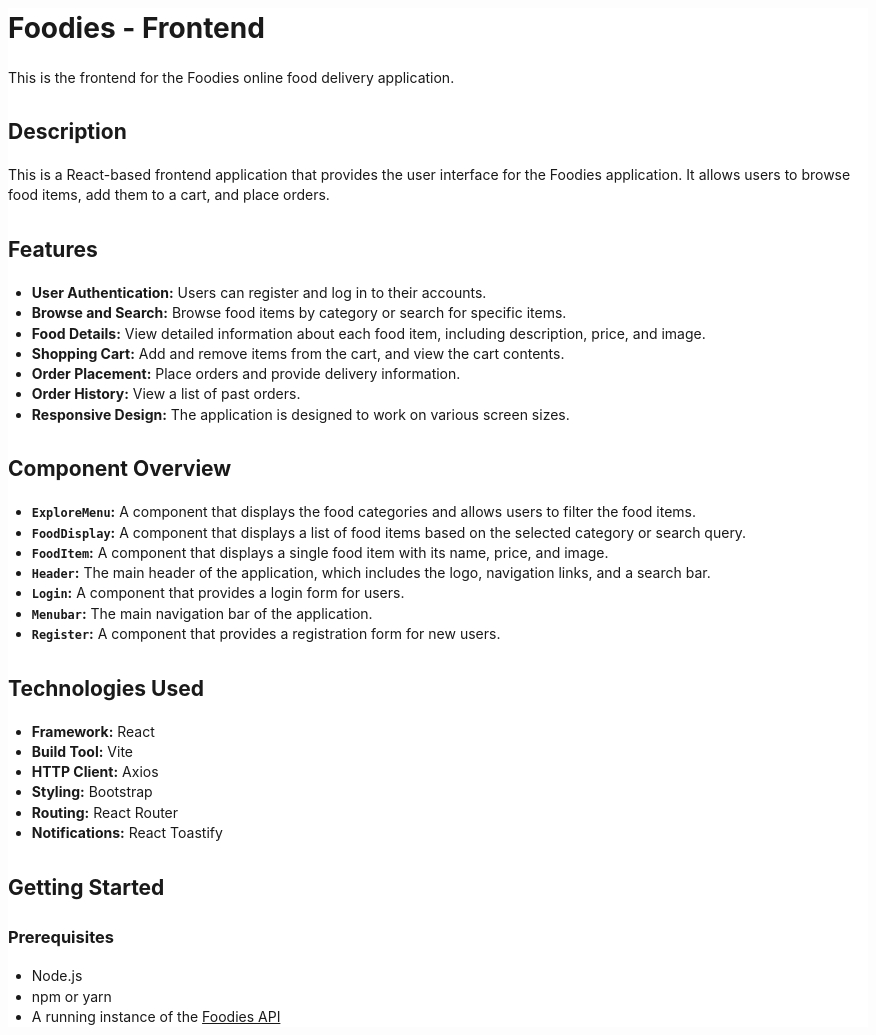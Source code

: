# Foodies - Frontend

This is the frontend for the Foodies online food delivery application.

## Description

This is a React-based frontend application that provides the user interface for the Foodies application. It allows users to browse food items, add them to a cart, and place orders.

## Features

*   **User Authentication:** Users can register and log in to their accounts.
*   **Browse and Search:** Browse food items by category or search for specific items.
*   **Food Details:** View detailed information about each food item, including description, price, and image.
*   **Shopping Cart:** Add and remove items from the cart, and view the cart contents.
*   **Order Placement:** Place orders and provide delivery information.
*   **Order History:** View a list of past orders.
*   **Responsive Design:** The application is designed to work on various screen sizes.

## Component Overview

*   **`ExploreMenu`:** A component that displays the food categories and allows users to filter the food items.
*   **`FoodDisplay`:** A component that displays a list of food items based on the selected category or search query.
*   **`FoodItem`:** A component that displays a single food item with its name, price, and image.
*   **`Header`:** The main header of the application, which includes the logo, navigation links, and a search bar.
*   **`Login`:** A component that provides a login form for users.
*   **`Menubar`:** The main navigation bar of the application.
*   **`Register`:** A component that provides a registration form for new users.

## Technologies Used

*   **Framework:** React
*   **Build Tool:** Vite
*   **HTTP Client:** Axios
*   **Styling:** Bootstrap
*   **Routing:** React Router
*   **Notifications:** React Toastify

## Getting Started

### Prerequisites

*   Node.js
*   npm or yarn
*   A running instance of the [Foodies API](https://github.com/your-username/foodiesapi)
